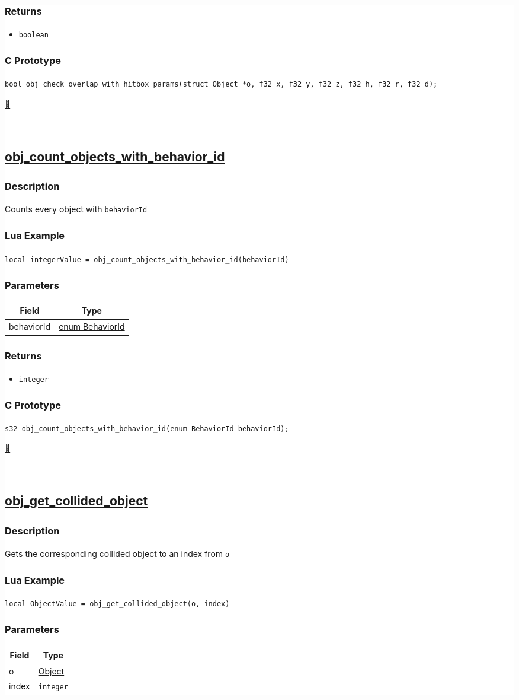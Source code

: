 ### Returns
- `boolean`

### C Prototype
`bool obj_check_overlap_with_hitbox_params(struct Object *o, f32 x, f32 y, f32 z, f32 h, f32 r, f32 d);`

[:arrow_up_small:](#)

<br />

## [obj_count_objects_with_behavior_id](#obj_count_objects_with_behavior_id)

### Description
Counts every object with `behaviorId`

### Lua Example
`local integerValue = obj_count_objects_with_behavior_id(behaviorId)`

### Parameters
| Field | Type |
| ----- | ---- |
| behaviorId | [enum BehaviorId](constants.md#enum-BehaviorId) |

### Returns
- `integer`

### C Prototype
`s32 obj_count_objects_with_behavior_id(enum BehaviorId behaviorId);`

[:arrow_up_small:](#)

<br />

## [obj_get_collided_object](#obj_get_collided_object)

### Description
Gets the corresponding collided object to an index from `o`

### Lua Example
`local ObjectValue = obj_get_collided_object(o, index)`

### Parameters
| Field | Type |
| ----- | ---- |
| o | [Object](structs.md#Object) |
| index | `integer` |
